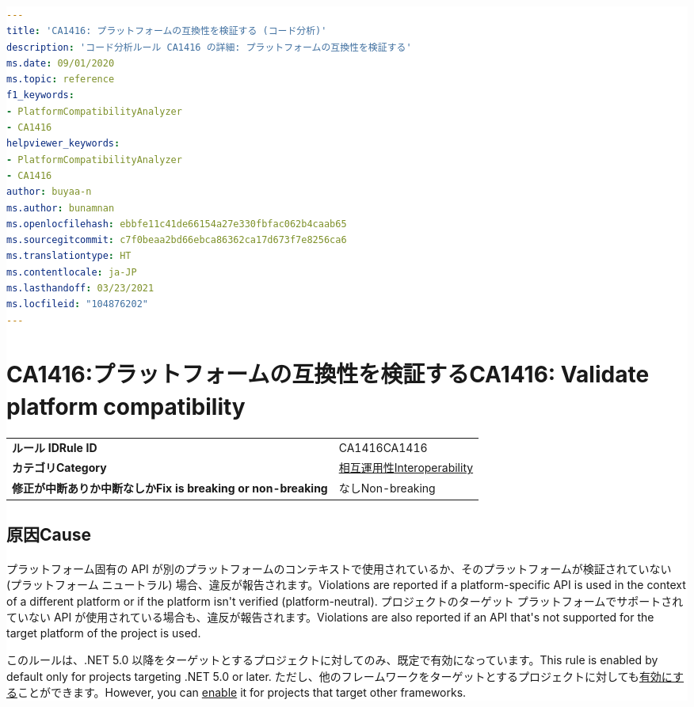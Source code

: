 ```yaml
---
title: 'CA1416: プラットフォームの互換性を検証する (コード分析)'
description: 'コード分析ルール CA1416 の詳細: プラットフォームの互換性を検証する'
ms.date: 09/01/2020
ms.topic: reference
f1_keywords:
- PlatformCompatibilityAnalyzer
- CA1416
helpviewer_keywords:
- PlatformCompatibilityAnalyzer
- CA1416
author: buyaa-n
ms.author: bunamnan
ms.openlocfilehash: ebbfe11c41de66154a27e330fbfac062b4caab65
ms.sourcegitcommit: c7f0beaa2bd66ebca86362ca17d673f7e8256ca6
ms.translationtype: HT
ms.contentlocale: ja-JP
ms.lasthandoff: 03/23/2021
ms.locfileid: "104876202"
---
```

# <a name="ca1416-validate-platform-compatibility"></a><span data-ttu-id="4cf00-103">CA1416:プラットフォームの互換性を検証する</span><span class="sxs-lookup"><span data-stu-id="4cf00-103">CA1416: Validate platform compatibility</span></span>

|||
|-|-|
| <span data-ttu-id="4cf00-104">**ルール ID**</span><span class="sxs-lookup"><span data-stu-id="4cf00-104">**Rule ID**</span></span> |<span data-ttu-id="4cf00-105">CA1416</span><span class="sxs-lookup"><span data-stu-id="4cf00-105">CA1416</span></span>|
| <span data-ttu-id="4cf00-106">**カテゴリ**</span><span class="sxs-lookup"><span data-stu-id="4cf00-106">**Category**</span></span> |[<span data-ttu-id="4cf00-107">相互運用性</span><span class="sxs-lookup"><span data-stu-id="4cf00-107">Interoperability</span></span>](interoperability-warnings.md)|
| <span data-ttu-id="4cf00-108">**修正が中断ありか中断なしか**</span><span class="sxs-lookup"><span data-stu-id="4cf00-108">**Fix is breaking or non-breaking**</span></span> |<span data-ttu-id="4cf00-109">なし</span><span class="sxs-lookup"><span data-stu-id="4cf00-109">Non-breaking</span></span>|

## <a name="cause"></a><span data-ttu-id="4cf00-110">原因</span><span class="sxs-lookup"><span data-stu-id="4cf00-110">Cause</span></span>

<span data-ttu-id="4cf00-111">プラットフォーム固有の API が別のプラットフォームのコンテキストで使用されているか、そのプラットフォームが検証されていない (プラットフォーム ニュートラル) 場合、違反が報告されます。</span><span class="sxs-lookup"><span data-stu-id="4cf00-111">Violations are reported if a platform-specific API is used in the context of a different platform or if the platform isn't verified (platform-neutral).</span></span> <span data-ttu-id="4cf00-112">プロジェクトのターゲット プラットフォームでサポートされていない API が使用されている場合も、違反が報告されます。</span><span class="sxs-lookup"><span data-stu-id="4cf00-112">Violations are also reported if an API that's not supported for the target platform of the project is used.</span></span>

<span data-ttu-id="4cf00-113">このルールは、.NET 5.0 以降をターゲットとするプロジェクトに対してのみ、既定で有効になっています。</span><span class="sxs-lookup"><span data-stu-id="4cf00-113">This rule is enabled by default only for projects targeting .NET 5.0 or later.</span></span> <span data-ttu-id="4cf00-114">ただし、他のフレームワークをターゲットとするプロジェクトに対しても[有効にする](#configure-code-to-analyze)ことができます。</span><span class="sxs-lookup"><span data-stu-id="4cf00-114">However, you can [enable](#configure-code-to-analyze) it for projects that target other frameworks.</span></span>
